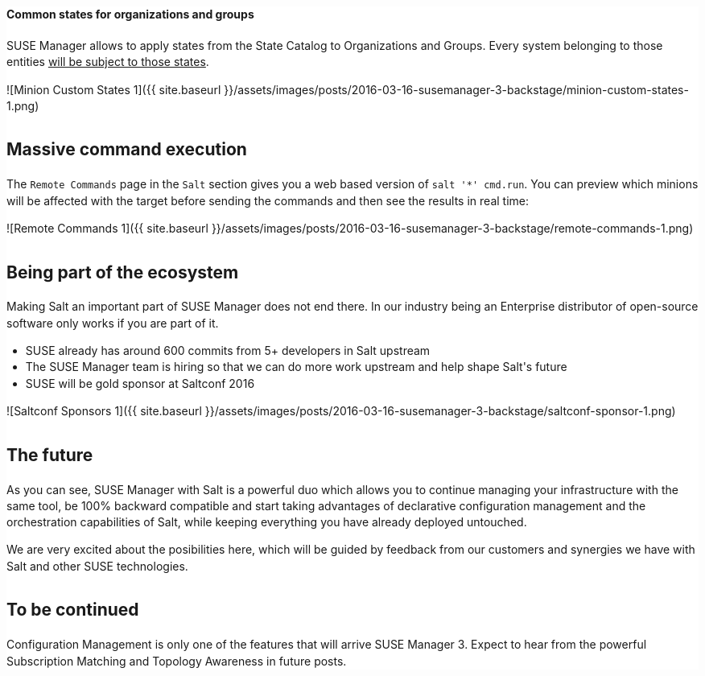 #### Common states for organizations and groups

SUSE Manager allows to apply states from the State Catalog to Organizations and Groups. Every system belonging to those entities [will be subject to those states](https://docs.saltstack.com/en/latest/ref/states/top.html).

![Minion Custom States 1]({{ site.baseurl }}/assets/images/posts/2016-03-16-susemanager-3-backstage/minion-custom-states-1.png)

## Massive command execution

The `Remote Commands` page in the `Salt` section gives you a web based version of `salt '*' cmd.run`. You can preview which minions will be affected with the target before sending the commands and then see the results in real time:

![Remote Commands 1]({{ site.baseurl }}/assets/images/posts/2016-03-16-susemanager-3-backstage/remote-commands-1.png)

## Being part of the ecosystem

Making Salt an important part of SUSE Manager does not end there. In our industry being an Enterprise distributor of open-source software only works if you are part of it.

* SUSE already has around 600 commits from 5+ developers in Salt upstream
* The SUSE Manager team is hiring so that we can do more work upstream and help shape Salt's future
* SUSE will be gold sponsor at Saltconf 2016

![Saltconf Sponsors 1]({{ site.baseurl }}/assets/images/posts/2016-03-16-susemanager-3-backstage/saltconf-sponsor-1.png)

## The future

As you can see, SUSE Manager with Salt is a powerful duo which allows you to continue managing your infrastructure with the same tool, be 100% backward compatible and start taking advantages of declarative configuration management and the orchestration capabilities of Salt, while keeping everything you have already deployed untouched.

We are very excited about the posibilities here, which will be guided by feedback from our customers and synergies we have with Salt and other SUSE technologies.

## To be continued

Configuration Management is only one of the features that will arrive SUSE Manager 3. Expect to hear from the powerful Subscription Matching and Topology Awareness in future posts.